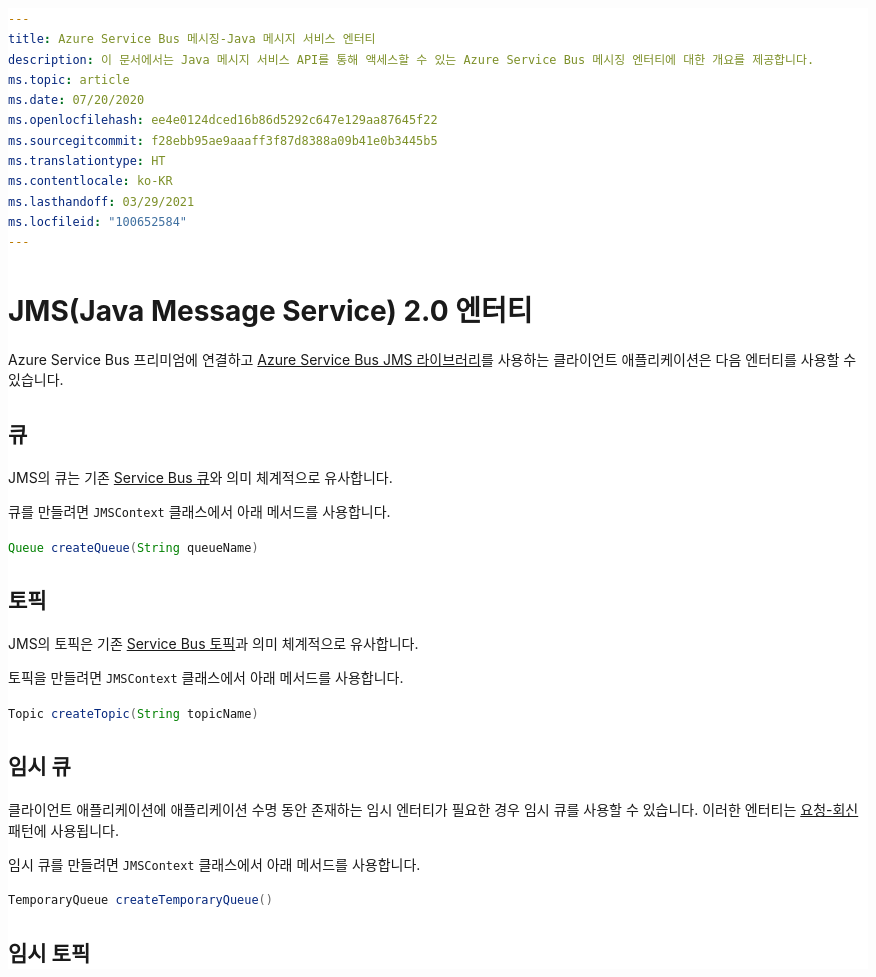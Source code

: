 ```yaml
---
title: Azure Service Bus 메시징-Java 메시지 서비스 엔터티
description: 이 문서에서는 Java 메시지 서비스 API를 통해 액세스할 수 있는 Azure Service Bus 메시징 엔터티에 대한 개요를 제공합니다.
ms.topic: article
ms.date: 07/20/2020
ms.openlocfilehash: ee4e0124dced16b86d5292c647e129aa87645f22
ms.sourcegitcommit: f28ebb95ae9aaaff3f87d8388a09b41e0b3445b5
ms.translationtype: HT
ms.contentlocale: ko-KR
ms.lasthandoff: 03/29/2021
ms.locfileid: "100652584"
---
```

# <a name="java-message-service-jms-20-entities"></a>JMS(Java Message Service) 2.0 엔터티

Azure Service Bus 프리미엄에 연결하고 [Azure Service Bus JMS 라이브러리](https://search.maven.org/artifact/com.microsoft.azure/azure-servicebus-jms)를 사용하는 클라이언트 애플리케이션은 다음 엔터티를 사용할 수 있습니다.

## <a name="queues"></a>큐

JMS의 큐는 기존 [Service Bus 큐](service-bus-queues-topics-subscriptions.md#queues)와 의미 체계적으로 유사합니다.

큐를 만들려면 `JMSContext` 클래스에서 아래 메서드를 사용합니다.

```java
Queue createQueue(String queueName)
```

## <a name="topics"></a>토픽

JMS의 토픽은 기존 [Service Bus 토픽](service-bus-queues-topics-subscriptions.md#topics-and-subscriptions)과 의미 체계적으로 유사합니다.

토픽을 만들려면 `JMSContext` 클래스에서 아래 메서드를 사용합니다.

```java
Topic createTopic(String topicName)
```

## <a name="temporary-queues"></a>임시 큐

클라이언트 애플리케이션에 애플리케이션 수명 동안 존재하는 임시 엔터티가 필요한 경우 임시 큐를 사용할 수 있습니다. 이러한 엔터티는 [요청-회신](https://www.enterpriseintegrationpatterns.com/patterns/messaging/RequestReply.html) 패턴에 사용됩니다.

임시 큐를 만들려면 `JMSContext` 클래스에서 아래 메서드를 사용합니다.

```java
TemporaryQueue createTemporaryQueue()
```

## <a name="temporary-topics"></a>임시 토픽
